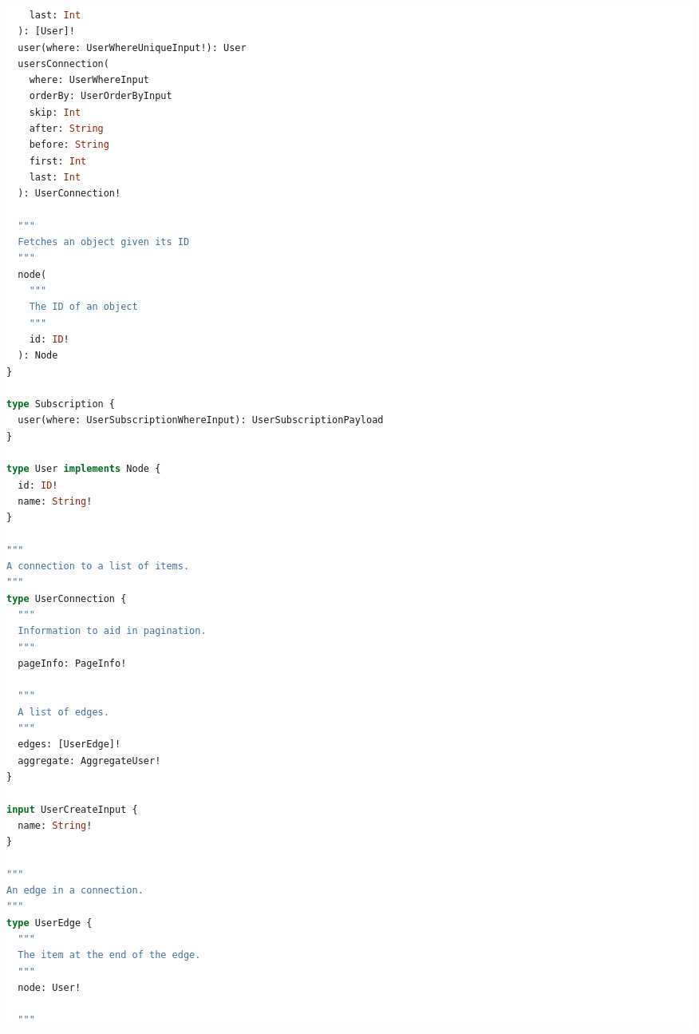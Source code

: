 ```graphql
    last: Int
  ): [User]!
  user(where: UserWhereUniqueInput!): User
  usersConnection(
    where: UserWhereInput
    orderBy: UserOrderByInput
    skip: Int
    after: String
    before: String
    first: Int
    last: Int
  ): UserConnection!

  """
  Fetches an object given its ID
  """
  node(
    """
    The ID of an object
    """
    id: ID!
  ): Node
}

type Subscription {
  user(where: UserSubscriptionWhereInput): UserSubscriptionPayload
}

type User implements Node {
  id: ID!
  name: String!
}

"""
A connection to a list of items.
"""
type UserConnection {
  """
  Information to aid in pagination.
  """
  pageInfo: PageInfo!

  """
  A list of edges.
  """
  edges: [UserEdge]!
  aggregate: AggregateUser!
}

input UserCreateInput {
  name: String!
}

"""
An edge in a connection.
"""
type UserEdge {
  """
  The item at the end of the edge.
  """
  node: User!

  """
```